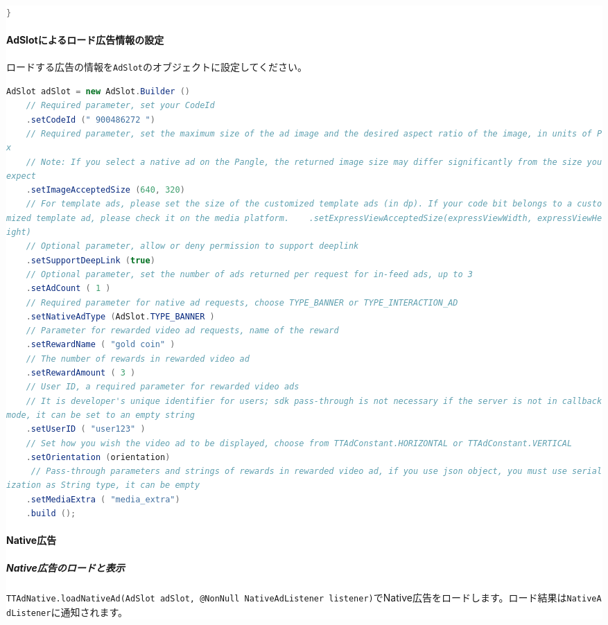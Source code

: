 ```Java
}
```

<a name="adslot-init"></a>
#### AdSlotによるロード広告情報の設定

ロードする広告の情報を`AdSlot`のオブジェクトに設定してください。


```java
AdSlot adSlot = new AdSlot.Builder ()
    // Required parameter, set your CodeId
    .setCodeId (" 900486272 ")
    // Required parameter, set the maximum size of the ad image and the desired aspect ratio of the image, in units of Px
    // Note: If you select a native ad on the Pangle, the returned image size may differ significantly from the size you expect
    .setImageAcceptedSize (640, 320)
    // For template ads, please set the size of the customized template ads (in dp). If your code bit belongs to a customized template ad, please check it on the media platform.    .setExpressViewAcceptedSize(expressViewWidth, expressViewHeight)
    // Optional parameter, allow or deny permission to support deeplink
    .setSupportDeepLink (true)
    // Optional parameter, set the number of ads returned per request for in-feed ads, up to 3
    .setAdCount ( 1 )
    // Required parameter for native ad requests, choose TYPE_BANNER or TYPE_INTERACTION_AD
    .setNativeAdType (AdSlot.TYPE_BANNER )
    // Parameter for rewarded video ad requests, name of the reward
    .setRewardName ( "gold coin" )
    // The number of rewards in rewarded video ad
    .setRewardAmount ( 3 )
    // User ID, a required parameter for rewarded video ads
    // It is developer's unique identifier for users; sdk pass-through is not necessary if the server is not in callback mode, it can be set to an empty string
    .setUserID ( "user123" )
    // Set how you wish the video ad to be displayed, choose from TTAdConstant.HORIZONTAL or TTAdConstant.VERTICAL
    .setOrientation (orientation)
     // Pass-through parameters and strings of rewards in rewarded video ad, if you use json object, you must use serialization as String type, it can be empty
    .setMediaExtra ( "media_extra")
    .build ();

```

<a name="native-ad"></a>
#### Native広告

<a name="native-ad-load"></a>
##### Native広告のロードと表示
`TTAdNative.loadNativeAd(AdSlot adSlot, @NonNull NativeAdListener listener)`でNative広告をロードします。ロード結果は`NativeAdListener`に通知されます。
